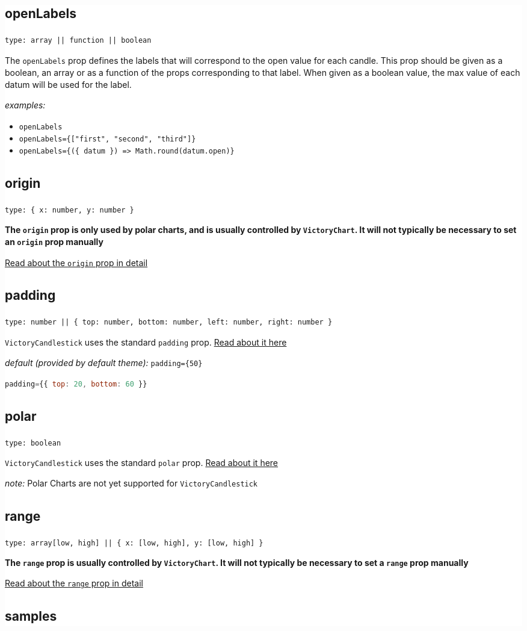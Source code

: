## openLabels

`type: array || function || boolean`

The `openLabels` prop defines the labels that will correspond to the open value for each candle. This prop should be given as a boolean, an array or as a function of the props corresponding to that label. When given as a boolean value, the max value of each datum will be used for the label.

_examples:_

- `openLabels`
- `openLabels={["first", "second", "third"]}`
- `openLabels={({ datum }) => Math.round(datum.open)}`

## origin

`type: { x: number, y: number }`

**The `origin` prop is only used by polar charts, and is usually controlled by `VictoryChart`. It will not typically be necessary to set an `origin` prop manually**

[Read about the `origin` prop in detail](/docs/common-props#origin)

## padding

`type: number || { top: number, bottom: number, left: number, right: number }`

`VictoryCandlestick` uses the standard `padding` prop. [Read about it here](/docs/common-props#padding)

_default (provided by default theme):_ `padding={50}`

```jsx
padding={{ top: 20, bottom: 60 }}
```

## polar

`type: boolean`

`VictoryCandlestick` uses the standard `polar` prop. [Read about it here](/docs/common-props#polar)

*note:* Polar Charts are not yet supported for `VictoryCandlestick`

## range

`type: array[low, high] || { x: [low, high], y: [low, high] }`

**The `range` prop is usually controlled by `VictoryChart`. It will not typically be necessary to set a `range` prop manually**

[Read about the `range` prop in detail](/docs/common-props#range)

## samples


[animations guide]: /guides/animations
[data accessors guide]: /guides/data-accessors
[custom components guide]: /guides/custom-components
[events guide]: /guides/events
[themes guide]: /guides/themes
[`victorychart`]: /docs/victory-chart
[`x`]: /docs/victory-candlestick#x
[`open`]: /docs/victory-candlestick#open
[`close`]: /docs/victory-candlestick#close
[`high`]: /docs/victory-candlestick#high
[`low`]: /docs/victory-candlestick#low
[grayscale theme]: https://github.com/FormidableLabs/victory/blob/main/packages/victory-core/src/victory-theme/grayscale.js